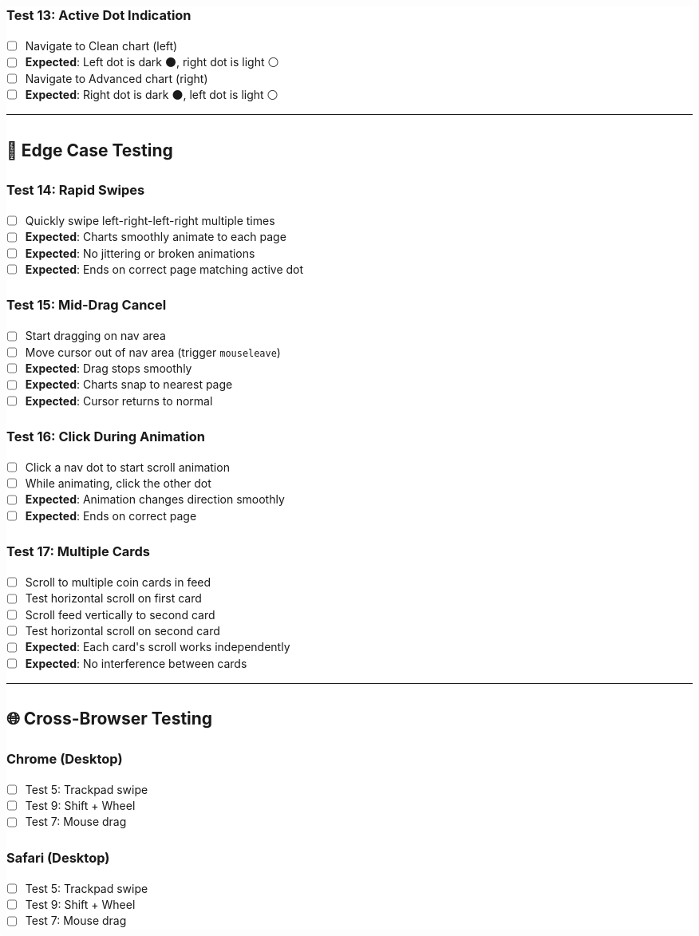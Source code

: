 ### Test 13: Active Dot Indication
- [ ] Navigate to Clean chart (left)
- [ ] **Expected**: Left dot is dark ⚫, right dot is light ⚪
- [ ] Navigate to Advanced chart (right)
- [ ] **Expected**: Right dot is dark ⚫, left dot is light ⚪

---

## 🔄 Edge Case Testing

### Test 14: Rapid Swipes
- [ ] Quickly swipe left-right-left-right multiple times
- [ ] **Expected**: Charts smoothly animate to each page
- [ ] **Expected**: No jittering or broken animations
- [ ] **Expected**: Ends on correct page matching active dot

### Test 15: Mid-Drag Cancel
- [ ] Start dragging on nav area
- [ ] Move cursor out of nav area (trigger `mouseleave`)
- [ ] **Expected**: Drag stops smoothly
- [ ] **Expected**: Charts snap to nearest page
- [ ] **Expected**: Cursor returns to normal

### Test 16: Click During Animation
- [ ] Click a nav dot to start scroll animation
- [ ] While animating, click the other dot
- [ ] **Expected**: Animation changes direction smoothly
- [ ] **Expected**: Ends on correct page

### Test 17: Multiple Cards
- [ ] Scroll to multiple coin cards in feed
- [ ] Test horizontal scroll on first card
- [ ] Scroll feed vertically to second card
- [ ] Test horizontal scroll on second card
- [ ] **Expected**: Each card's scroll works independently
- [ ] **Expected**: No interference between cards

---

## 🌐 Cross-Browser Testing

### Chrome (Desktop)
- [ ] Test 5: Trackpad swipe
- [ ] Test 9: Shift + Wheel
- [ ] Test 7: Mouse drag

### Safari (Desktop)
- [ ] Test 5: Trackpad swipe
- [ ] Test 9: Shift + Wheel
- [ ] Test 7: Mouse drag
